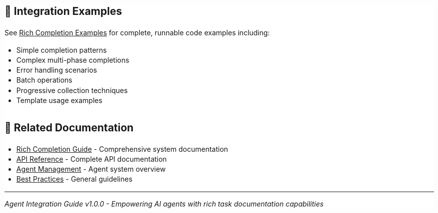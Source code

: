 ## 🔗 Integration Examples

See [Rich Completion Examples](../examples/richCompletionExamples.ts) for complete, runnable code examples including:

- Simple completion patterns
- Complex multi-phase completions
- Error handling scenarios
- Batch operations
- Progressive collection techniques
- Template usage examples

## 📖 Related Documentation

- [Rich Completion Guide](rich-completion-guide.md) - Comprehensive system documentation
- [API Reference](api.md) - Complete API documentation
- [Agent Management](agents.md) - Agent system overview
- [Best Practices](best-practices.md) - General guidelines

---

*Agent Integration Guide v1.0.0 - Empowering AI agents with rich task documentation capabilities*